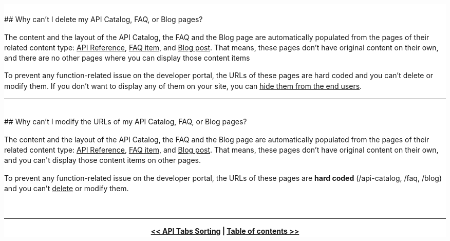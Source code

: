 </br>
## <a id="faq-delete-catalog-faq-blog"></a>Why can’t I delete my API Catalog, FAQ, or Blog pages?
</br>

The content and the layout of the API Catalog, the FAQ and the Blog page are automatically populated from the pages of
their related content type: [API Reference](/admin/guides/api-documentation/api-reference),
[FAQ item](/admin/guides/non-api-related-content-management/faq-item), and
[Blog post](/admin/guides/non-api-related-content-management/blog-post).
That means, these pages don’t have original content on their own, and there are no other pages where you can display
those content items

To prevent any function-related issue on the developer portal, the URLs of these pages are hard coded and you can’t
delete or modify them. If you don’t want to display any of them on your site, you can
[hide them from the end users](#faq-delete-unpublish).

---

</br>
## <a id="faq-urls-catalog-faq-blog"></a>Why can’t I modify the URLs of my API Catalog, FAQ, or Blog pages?
</br>

The content and the layout of the API Catalog, the FAQ and the Blog page are automatically populated from the pages of
their related content type: [API Reference](/admin/guides/api-documentation/api-reference),
[FAQ item](/admin/guides/non-api-related-content-management/faq-item), and
[Blog post](/admin/guides/non-api-related-content-management/blog-post). That means, these pages don’t have original
content on their own, and you can't display those content items on other pages.

To prevent any function-related issue on the developer portal, the URLs of these pages are **hard coded** (/api-catalog,
/faq, /blog) and you can’t [delete](#faq-delete-catalog-faq-blog) or modify them.

</br>

---

<p align="center"><strong><a href="/admin/guides/api-documentation/api-tabs-sorting"
alt="API Tabs Sorting" target="_self"><< API Tabs Sorting</a> |
<a href="/admin/guides"
alt="Table of contents" target="_self">Table of contents >></a></strong></p>